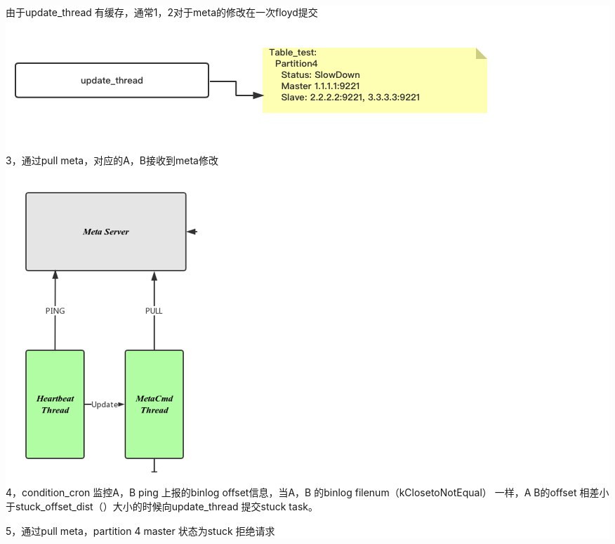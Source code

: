 由于update_thread 有缓存，通常1，2对于meta的修改在一次floyd提交

![image-20190612163852762](/public/images/2019-06-15/migrate1.png)

3，通过pull meta，对应的A，B接收到meta修改

![image-20190612163308190](/public/images/2019-06-15/ping&pull.png)

4，condition_cron 监控A，B ping 上报的binlog offset信息，当A，B 的binlog filenum（kClosetoNotEqual） 一样，A B的offset 相差小于stuck_offset_dist（）大小的时候向update_thread 提交stuck task。

5，通过pull meta，partition 4 master 状态为stuck 拒绝请求
